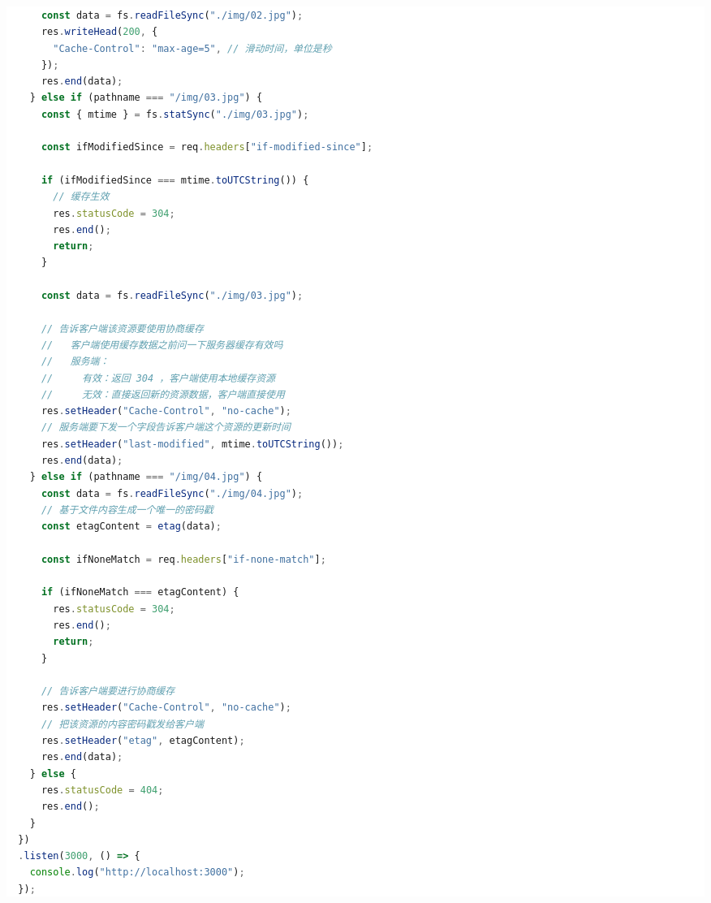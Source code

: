 ```js
      const data = fs.readFileSync("./img/02.jpg");
      res.writeHead(200, {
        "Cache-Control": "max-age=5", // 滑动时间，单位是秒
      });
      res.end(data);
    } else if (pathname === "/img/03.jpg") {
      const { mtime } = fs.statSync("./img/03.jpg");

      const ifModifiedSince = req.headers["if-modified-since"];

      if (ifModifiedSince === mtime.toUTCString()) {
        // 缓存生效
        res.statusCode = 304;
        res.end();
        return;
      }

      const data = fs.readFileSync("./img/03.jpg");

      // 告诉客户端该资源要使用协商缓存
      //   客户端使用缓存数据之前问一下服务器缓存有效吗
      //   服务端：
      //     有效：返回 304 ，客户端使用本地缓存资源
      //     无效：直接返回新的资源数据，客户端直接使用
      res.setHeader("Cache-Control", "no-cache");
      // 服务端要下发一个字段告诉客户端这个资源的更新时间
      res.setHeader("last-modified", mtime.toUTCString());
      res.end(data);
    } else if (pathname === "/img/04.jpg") {
      const data = fs.readFileSync("./img/04.jpg");
      // 基于文件内容生成一个唯一的密码戳
      const etagContent = etag(data);

      const ifNoneMatch = req.headers["if-none-match"];

      if (ifNoneMatch === etagContent) {
        res.statusCode = 304;
        res.end();
        return;
      }

      // 告诉客户端要进行协商缓存
      res.setHeader("Cache-Control", "no-cache");
      // 把该资源的内容密码戳发给客户端
      res.setHeader("etag", etagContent);
      res.end(data);
    } else {
      res.statusCode = 404;
      res.end();
    }
  })
  .listen(3000, () => {
    console.log("http://localhost:3000");
  });
```
